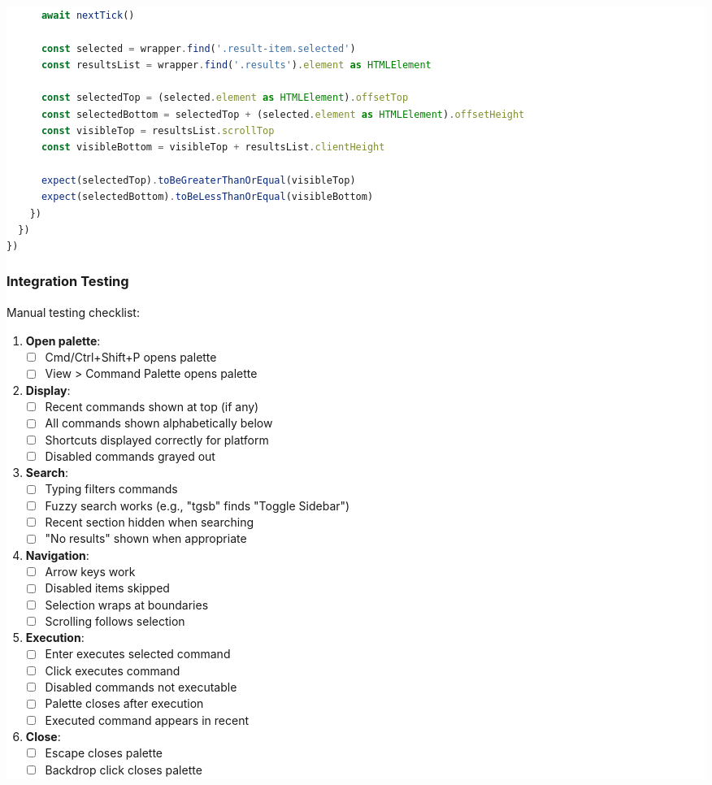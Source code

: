 ```typescript
      await nextTick()

      const selected = wrapper.find('.result-item.selected')
      const resultsList = wrapper.find('.results').element as HTMLElement

      const selectedTop = (selected.element as HTMLElement).offsetTop
      const selectedBottom = selectedTop + (selected.element as HTMLElement).offsetHeight
      const visibleTop = resultsList.scrollTop
      const visibleBottom = visibleTop + resultsList.clientHeight

      expect(selectedTop).toBeGreaterThanOrEqual(visibleTop)
      expect(selectedBottom).toBeLessThanOrEqual(visibleBottom)
    })
  })
})
```

### Integration Testing

Manual testing checklist:

1. **Open palette**:
   - [ ] Cmd/Ctrl+Shift+P opens palette
   - [ ] View > Command Palette opens palette

2. **Display**:
   - [ ] Recent commands shown at top (if any)
   - [ ] All commands shown alphabetically below
   - [ ] Shortcuts displayed correctly for platform
   - [ ] Disabled commands grayed out

3. **Search**:
   - [ ] Typing filters commands
   - [ ] Fuzzy search works (e.g., "tgsb" finds "Toggle Sidebar")
   - [ ] Recent section hidden when searching
   - [ ] "No results" shown when appropriate

4. **Navigation**:
   - [ ] Arrow keys work
   - [ ] Disabled items skipped
   - [ ] Selection wraps at boundaries
   - [ ] Scrolling follows selection

5. **Execution**:
   - [ ] Enter executes selected command
   - [ ] Click executes command
   - [ ] Disabled commands not executable
   - [ ] Palette closes after execution
   - [ ] Executed command appears in recent

6. **Close**:
   - [ ] Escape closes palette
   - [ ] Backdrop click closes palette
